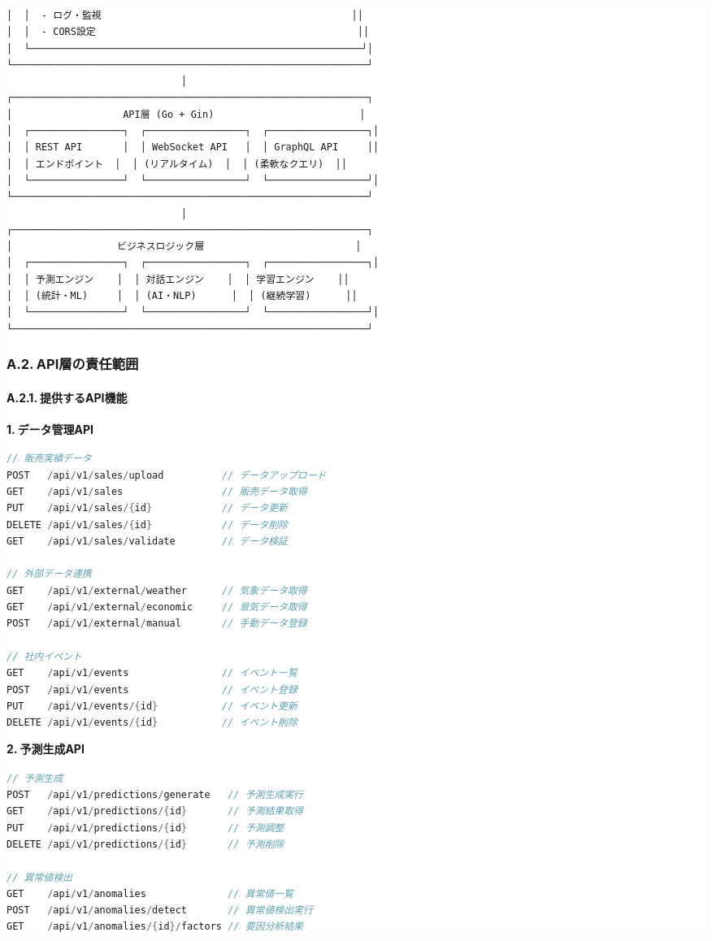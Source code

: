 ```
│  │  - ログ・監視                                           ││
│  │  - CORS設定                                             ││
│  └─────────────────────────────────────────────────────────┘│
└─────────────────────────────────────────────────────────────┘
                              │
┌─────────────────────────────────────────────────────────────┐
│                   API層 (Go + Gin)                         │
│  ┌────────────────┐  ┌─────────────────┐  ┌─────────────────┐│
│  │ REST API       │  │ WebSocket API   │  │ GraphQL API     ││
│  │ エンドポイント  │  │ (リアルタイム)  │  │ (柔軟なクエリ)  ││
│  └────────────────┘  └─────────────────┘  └─────────────────┘│
└─────────────────────────────────────────────────────────────┘
                              │
┌─────────────────────────────────────────────────────────────┐
│                  ビジネスロジック層                          │
│  ┌────────────────┐  ┌─────────────────┐  ┌─────────────────┐│
│  │ 予測エンジン    │  │ 対話エンジン    │  │ 学習エンジン    ││
│  │ (統計・ML)     │  │ (AI・NLP)      │  │ (継続学習)      ││
│  └────────────────┘  └─────────────────┘  └─────────────────┘│
└─────────────────────────────────────────────────────────────┘
```

### A.2. API層の責任範囲

#### A.2.1. 提供するAPI機能

**1. データ管理API**
```go
// 販売実績データ
POST   /api/v1/sales/upload          // データアップロード
GET    /api/v1/sales                 // 販売データ取得
PUT    /api/v1/sales/{id}            // データ更新
DELETE /api/v1/sales/{id}            // データ削除
GET    /api/v1/sales/validate        // データ検証

// 外部データ連携
GET    /api/v1/external/weather      // 気象データ取得
GET    /api/v1/external/economic     // 景気データ取得
POST   /api/v1/external/manual       // 手動データ登録

// 社内イベント
GET    /api/v1/events                // イベント一覧
POST   /api/v1/events                // イベント登録
PUT    /api/v1/events/{id}           // イベント更新
DELETE /api/v1/events/{id}           // イベント削除
```

**2. 予測生成API**
```go
// 予測生成
POST   /api/v1/predictions/generate   // 予測生成実行
GET    /api/v1/predictions/{id}       // 予測結果取得
PUT    /api/v1/predictions/{id}       // 予測調整
DELETE /api/v1/predictions/{id}       // 予測削除

// 異常値検出
GET    /api/v1/anomalies              // 異常値一覧
POST   /api/v1/anomalies/detect       // 異常値検出実行
GET    /api/v1/anomalies/{id}/factors // 要因分析結果
```

